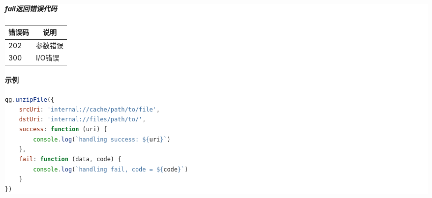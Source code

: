 ##### fail返回错误代码

| 错误码 | 说明 |
| --- | --- |
| 202 | 参数错误 |
| 300 | I/O错误 |

#### 示例

```javascript
qg.unzipFile({
    srcUri: 'internal://cache/path/to/file',
    dstUri: 'internal://files/path/to/',
    success: function (uri) {
        console.log(`handling success: ${uri}`)
    },
    fail: function (data, code) {
        console.log(`handling fail, code = ${code}`)
    }
})
```




